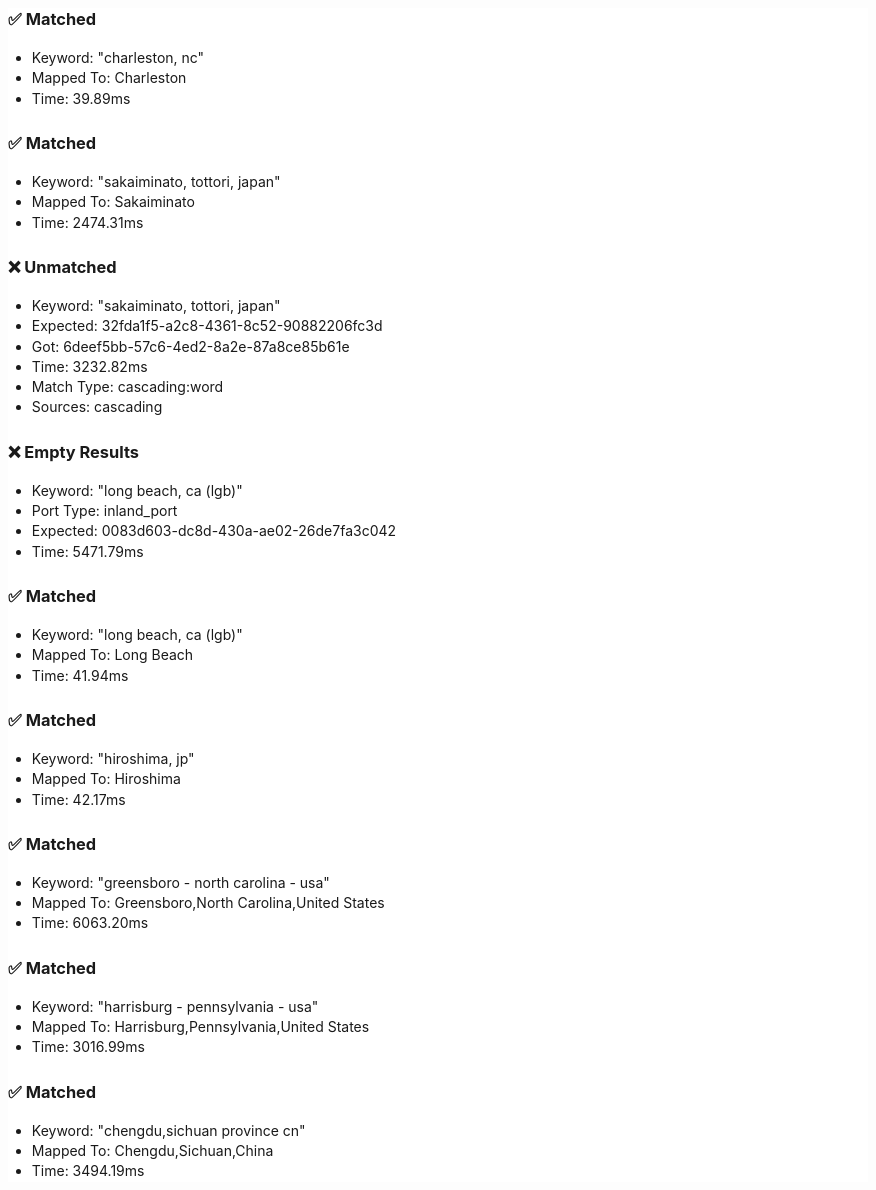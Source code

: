 ### ✅ Matched
- Keyword: "charleston, nc"
- Mapped To: Charleston
- Time: 39.89ms

### ✅ Matched
- Keyword: "sakaiminato, tottori, japan"
- Mapped To: Sakaiminato
- Time: 2474.31ms

### ❌ Unmatched
- Keyword: "sakaiminato, tottori, japan"
- Expected: 32fda1f5-a2c8-4361-8c52-90882206fc3d
- Got: 6deef5bb-57c6-4ed2-8a2e-87a8ce85b61e
- Time: 3232.82ms
- Match Type: cascading:word
- Sources: cascading

### ❌ Empty Results
- Keyword: "long beach, ca (lgb)"
- Port Type: inland_port
- Expected: 0083d603-dc8d-430a-ae02-26de7fa3c042
- Time: 5471.79ms

### ✅ Matched
- Keyword: "long beach, ca (lgb)"
- Mapped To: Long Beach
- Time: 41.94ms

### ✅ Matched
- Keyword: "hiroshima, jp"
- Mapped To: Hiroshima
- Time: 42.17ms

### ✅ Matched
- Keyword: "greensboro - north carolina - usa"
- Mapped To: Greensboro,North Carolina,United States
- Time: 6063.20ms

### ✅ Matched
- Keyword: "harrisburg - pennsylvania - usa"
- Mapped To: Harrisburg,Pennsylvania,United States
- Time: 3016.99ms

### ✅ Matched
- Keyword: "chengdu,sichuan province cn"
- Mapped To: Chengdu,Sichuan,China
- Time: 3494.19ms

